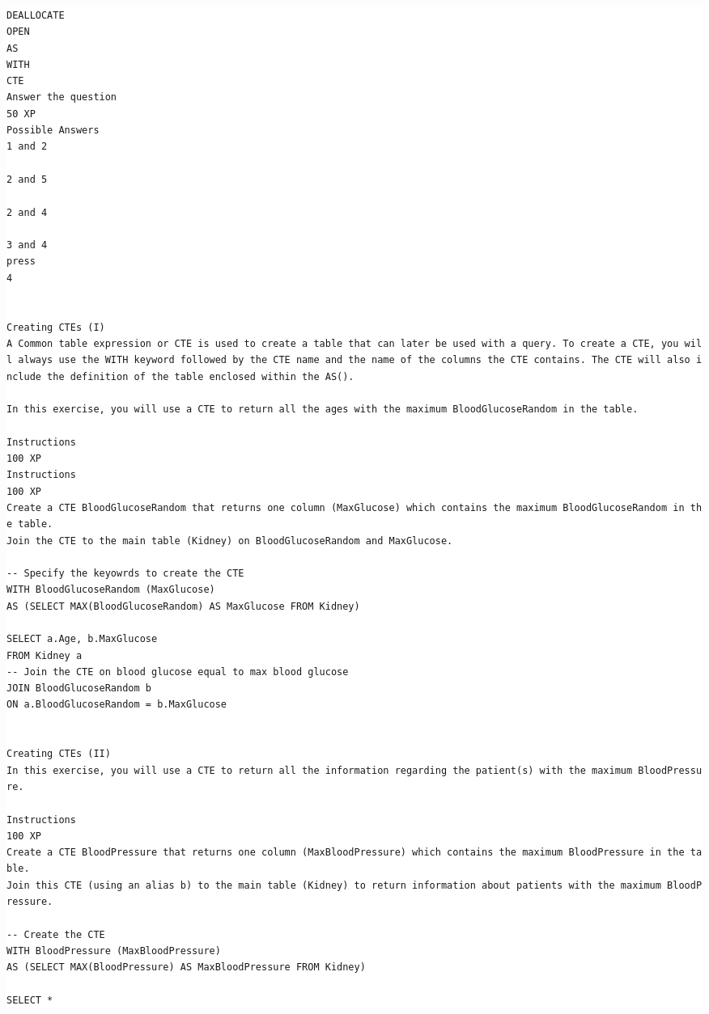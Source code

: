 ```
DEALLOCATE
OPEN
AS
WITH
CTE
Answer the question
50 XP
Possible Answers
1 and 2

2 and 5

2 and 4

3 and 4
press
4


Creating CTEs (I)
A Common table expression or CTE is used to create a table that can later be used with a query. To create a CTE, you will always use the WITH keyword followed by the CTE name and the name of the columns the CTE contains. The CTE will also include the definition of the table enclosed within the AS().

In this exercise, you will use a CTE to return all the ages with the maximum BloodGlucoseRandom in the table.

Instructions
100 XP
Instructions
100 XP
Create a CTE BloodGlucoseRandom that returns one column (MaxGlucose) which contains the maximum BloodGlucoseRandom in the table.
Join the CTE to the main table (Kidney) on BloodGlucoseRandom and MaxGlucose.

-- Specify the keyowrds to create the CTE
WITH BloodGlucoseRandom (MaxGlucose) 
AS (SELECT MAX(BloodGlucoseRandom) AS MaxGlucose FROM Kidney)

SELECT a.Age, b.MaxGlucose
FROM Kidney a
-- Join the CTE on blood glucose equal to max blood glucose
JOIN BloodGlucoseRandom b
ON a.BloodGlucoseRandom = b.MaxGlucose


Creating CTEs (II)
In this exercise, you will use a CTE to return all the information regarding the patient(s) with the maximum BloodPressure.

Instructions
100 XP
Create a CTE BloodPressure that returns one column (MaxBloodPressure) which contains the maximum BloodPressure in the table.
Join this CTE (using an alias b) to the main table (Kidney) to return information about patients with the maximum BloodPressure.

-- Create the CTE
WITH BloodPressure (MaxBloodPressure) 
AS (SELECT MAX(BloodPressure) AS MaxBloodPressure FROM Kidney)

SELECT *
```
